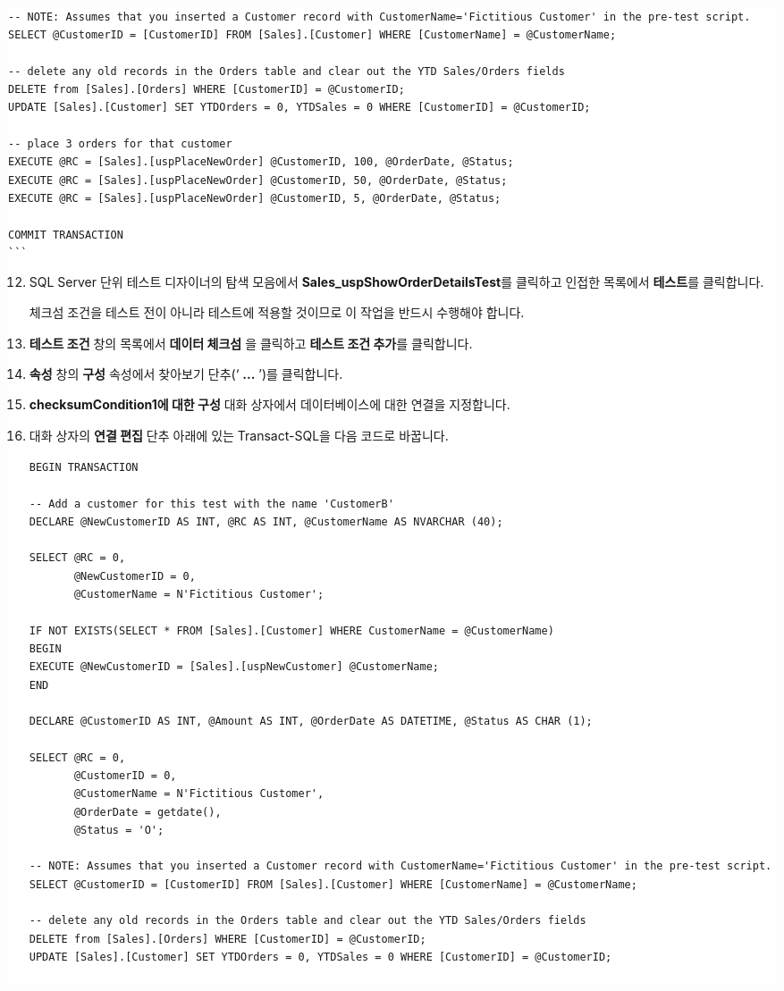     -- NOTE: Assumes that you inserted a Customer record with CustomerName='Fictitious Customer' in the pre-test script.  
    SELECT @CustomerID = [CustomerID] FROM [Sales].[Customer] WHERE [CustomerName] = @CustomerName;  
  
    -- delete any old records in the Orders table and clear out the YTD Sales/Orders fields  
    DELETE from [Sales].[Orders] WHERE [CustomerID] = @CustomerID;  
    UPDATE [Sales].[Customer] SET YTDOrders = 0, YTDSales = 0 WHERE [CustomerID] = @CustomerID;  
  
    -- place 3 orders for that customer  
    EXECUTE @RC = [Sales].[uspPlaceNewOrder] @CustomerID, 100, @OrderDate, @Status;  
    EXECUTE @RC = [Sales].[uspPlaceNewOrder] @CustomerID, 50, @OrderDate, @Status;  
    EXECUTE @RC = [Sales].[uspPlaceNewOrder] @CustomerID, 5, @OrderDate, @Status;  
  
    COMMIT TRANSACTION  
    ```  
  
12. SQL Server 단위 테스트 디자이너의 탐색 모음에서 **Sales_uspShowOrderDetailsTest**를 클릭하고 인접한 목록에서 **테스트**를 클릭합니다.  
  
    체크섬 조건을 테스트 전이 아니라 테스트에 적용할 것이므로 이 작업을 반드시 수행해야 합니다.  
  
13. **테스트 조건** 창의 목록에서 **데이터 체크섬** 을 클릭하고 **테스트 조건 추가**를 클릭합니다.  
  
14. **속성** 창의 **구성** 속성에서 찾아보기 단추(‘ **...** ’)를 클릭합니다.  
  
15. **checksumCondition1에 대한 구성** 대화 상자에서 데이터베이스에 대한 연결을 지정합니다.  
  
16. 대화 상자의 **연결 편집** 단추 아래에 있는 Transact\-SQL을 다음 코드로 바꿉니다.  
  
    ```  
    BEGIN TRANSACTION  
  
    -- Add a customer for this test with the name 'CustomerB'  
    DECLARE @NewCustomerID AS INT, @RC AS INT, @CustomerName AS NVARCHAR (40);  
  
    SELECT @RC = 0,  
           @NewCustomerID = 0,  
           @CustomerName = N'Fictitious Customer';  
  
    IF NOT EXISTS(SELECT * FROM [Sales].[Customer] WHERE CustomerName = @CustomerName)  
    BEGIN  
    EXECUTE @NewCustomerID = [Sales].[uspNewCustomer] @CustomerName;  
    END  
  
    DECLARE @CustomerID AS INT, @Amount AS INT, @OrderDate AS DATETIME, @Status AS CHAR (1);  
  
    SELECT @RC = 0,  
           @CustomerID = 0,  
           @CustomerName = N'Fictitious Customer',  
           @OrderDate = getdate(),  
           @Status = 'O';  
  
    -- NOTE: Assumes that you inserted a Customer record with CustomerName='Fictitious Customer' in the pre-test script.  
    SELECT @CustomerID = [CustomerID] FROM [Sales].[Customer] WHERE [CustomerName] = @CustomerName;  
  
    -- delete any old records in the Orders table and clear out the YTD Sales/Orders fields  
    DELETE from [Sales].[Orders] WHERE [CustomerID] = @CustomerID;  
    UPDATE [Sales].[Customer] SET YTDOrders = 0, YTDSales = 0 WHERE [CustomerID] = @CustomerID;  
  